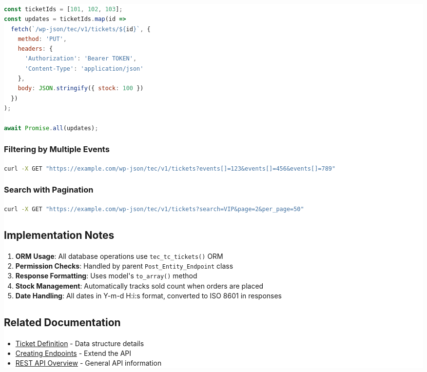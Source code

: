 ```javascript
const ticketIds = [101, 102, 103];
const updates = ticketIds.map(id => 
  fetch(`/wp-json/tec/v1/tickets/${id}`, {
    method: 'PUT',
    headers: {
      'Authorization': 'Bearer TOKEN',
      'Content-Type': 'application/json'
    },
    body: JSON.stringify({ stock: 100 })
  })
);

await Promise.all(updates);
```

### Filtering by Multiple Events

```bash
curl -X GET "https://example.com/wp-json/tec/v1/tickets?events[]=123&events[]=456&events[]=789"
```

### Search with Pagination

```bash
curl -X GET "https://example.com/wp-json/tec/v1/tickets?search=VIP&page=2&per_page=50"
```

## Implementation Notes

1. **ORM Usage**: All database operations use `tec_tc_tickets()` ORM
2. **Permission Checks**: Handled by parent `Post_Entity_Endpoint` class
3. **Response Formatting**: Uses model's `to_array()` method
4. **Stock Management**: Automatically tracks sold count when orders are placed
5. **Date Handling**: All dates in Y-m-d H:i:s format, converted to ISO 8601 in responses

## Related Documentation

- [Ticket Definition](../definitions/ticket.md) - Data structure details
- [Creating Endpoints](../creating-endpoints.md) - Extend the API
- [REST API Overview](../README.md) - General API information